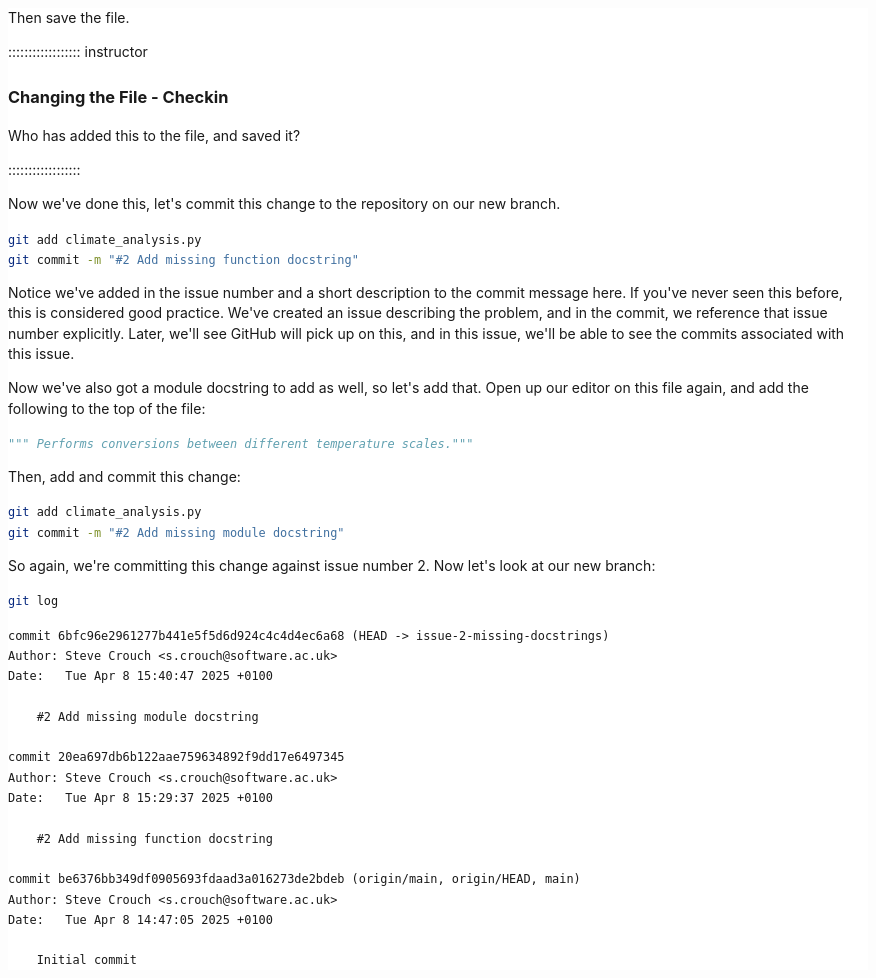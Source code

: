Then save the file.

:::::::::::::::::: instructor

### Changing the File - Checkin

Who has added this to the file, and saved it?

::::::::::::::::::

Now we've done this, let's commit this change to the repository on our new branch.

```bash
git add climate_analysis.py
git commit -m "#2 Add missing function docstring"
```

Notice we've added in the issue number and a short description to the commit message here.
If you've never seen this before, this is considered good practice.
We've created an issue describing the problem,
and in the commit, we reference that issue number explicitly.
Later, we'll see GitHub will pick up on this,
and in this issue, we'll be able to see the commits associated with this issue.

Now we've also got a module docstring to add as well, so let's add that.
Open up our editor on this file again,
and add the following to the top of the file:

```python
""" Performs conversions between different temperature scales."""
```

Then, add and commit this change:

```bash
git add climate_analysis.py
git commit -m "#2 Add missing module docstring"
```

So again, we're committing this change against issue number 2.
Now let's look at our new branch:

```bash
git log
```

```output
commit 6bfc96e2961277b441e5f5d6d924c4c4d4ec6a68 (HEAD -> issue-2-missing-docstrings)
Author: Steve Crouch <s.crouch@software.ac.uk>
Date:   Tue Apr 8 15:40:47 2025 +0100

    #2 Add missing module docstring

commit 20ea697db6b122aae759634892f9dd17e6497345
Author: Steve Crouch <s.crouch@software.ac.uk>
Date:   Tue Apr 8 15:29:37 2025 +0100

    #2 Add missing function docstring

commit be6376bb349df0905693fdaad3a016273de2bdeb (origin/main, origin/HEAD, main)
Author: Steve Crouch <s.crouch@software.ac.uk>
Date:   Tue Apr 8 14:47:05 2025 +0100

    Initial commit
```
